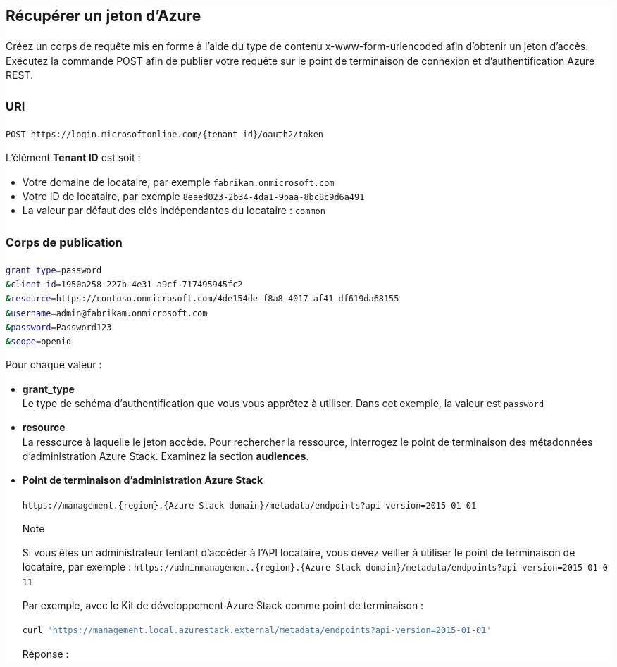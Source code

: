 ## <a name="get-a-token-from-azure"></a>Récupérer un jeton d’Azure

Créez un corps de requête mis en forme à l’aide du type de contenu x-www-form-urlencoded afin d’obtenir un jeton d’accès. Exécutez la commande POST afin de publier votre requête sur le point de terminaison de connexion et d’authentification Azure REST.

### <a name="uri"></a>URI

```bash  
POST https://login.microsoftonline.com/{tenant id}/oauth2/token
```

L’élément **Tenant ID** est soit :

 - Votre domaine de locataire, par exemple `fabrikam.onmicrosoft.com`
 - Votre ID de locataire, par exemple `8eaed023-2b34-4da1-9baa-8bc8c9d6a491`
 - La valeur par défaut des clés indépendantes du locataire : `common`

### <a name="post-body"></a>Corps de publication

```bash  
grant_type=password
&client_id=1950a258-227b-4e31-a9cf-717495945fc2
&resource=https://contoso.onmicrosoft.com/4de154de-f8a8-4017-af41-df619da68155
&username=admin@fabrikam.onmicrosoft.com
&password=Password123
&scope=openid
```

Pour chaque valeur :

- **grant_type**  
   Le type de schéma d’authentification que vous vous apprêtez à utiliser. Dans cet exemple, la valeur est `password`

- **resource**  
   La ressource à laquelle le jeton accède. Pour rechercher la ressource, interrogez le point de terminaison des métadonnées d’administration Azure Stack. Examinez la section **audiences**.

- **Point de terminaison d’administration Azure Stack**  
   ```
   https://management.{region}.{Azure Stack domain}/metadata/endpoints?api-version=2015-01-01
   ```

  > [!NOTE]  
  > Si vous êtes un administrateur tentant d’accéder à l’API locataire, vous devez veiller à utiliser le point de terminaison de locataire, par exemple : `https://adminmanagement.{region}.{Azure Stack domain}/metadata/endpoints?api-version=2015-01-011`  

  Par exemple, avec le Kit de développement Azure Stack comme point de terminaison :

   ```bash
   curl 'https://management.local.azurestack.external/metadata/endpoints?api-version=2015-01-01'
   ```

  Réponse :
